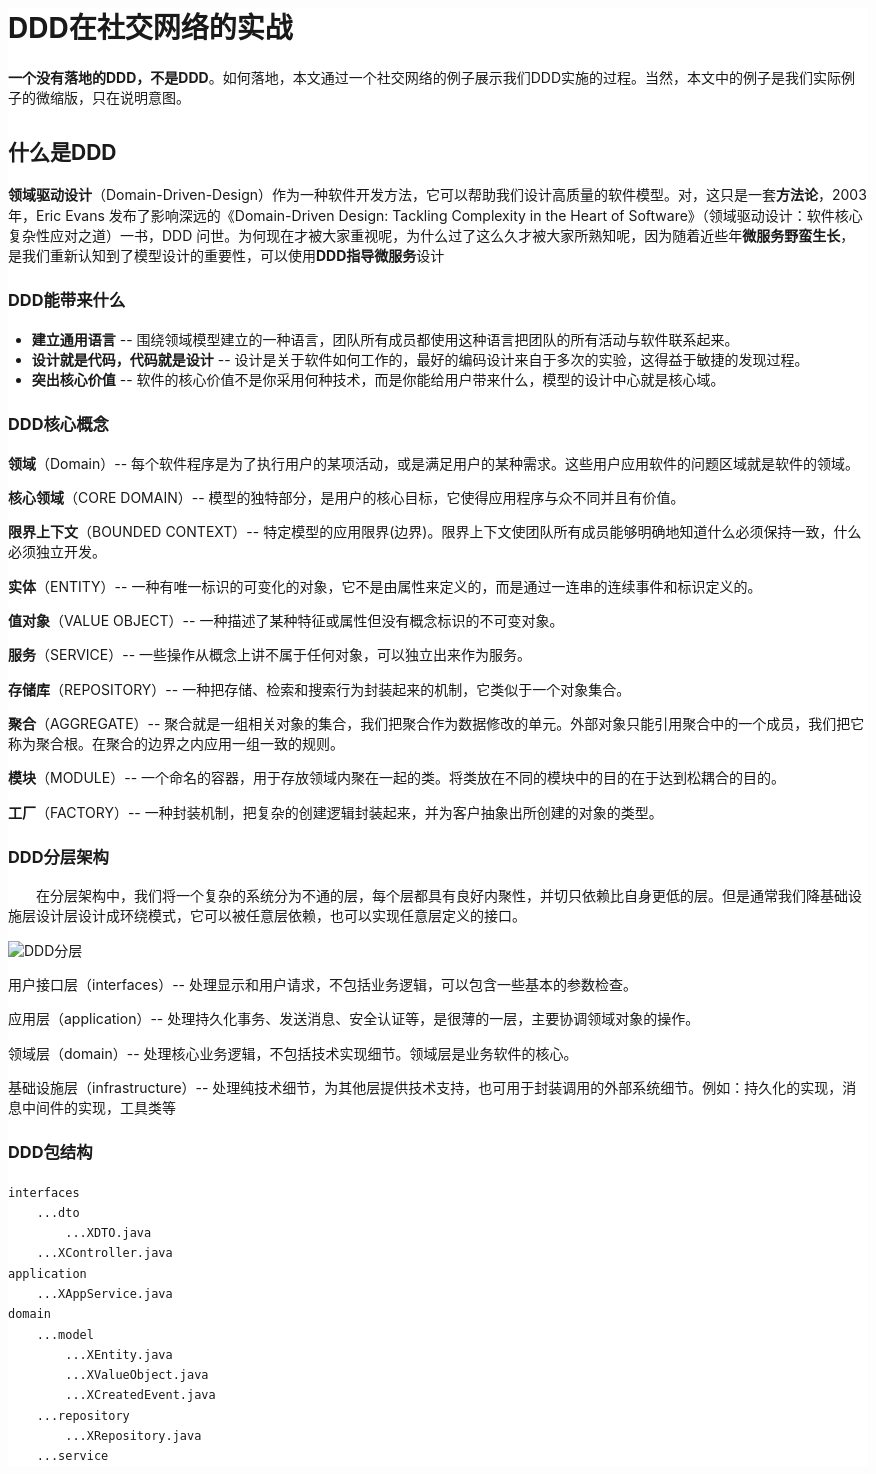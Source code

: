 # DDD在社交网络的实战

**一个没有落地的DDD，不是DDD**。如何落地，本文通过一个社交网络的例子展示我们DDD实施的过程。当然，本文中的例子是我们实际例子的微缩版，只在说明意图。

## 什么是DDD

**领域驱动设计**（Domain-Driven-Design）作为一种软件开发方法，它可以帮助我们设计高质量的软件模型。对，这只是一套**方法论**，2003 年，Eric Evans 发布了影响深远的《Domain-Driven Design: Tackling Complexity in the Heart of Software》（领域驱动设计：软件核心复杂性应对之道）一书，DDD 问世。为何现在才被大家重视呢，为什么过了这么久才被大家所熟知呢，因为随着近些年**微服务野蛮生长**，是我们重新认知到了模型设计的重要性，可以使用**DDD指导微服务**设计

### DDD能带来什么

- **建立通用语言** -- 围绕领域模型建立的一种语言，团队所有成员都使用这种语言把团队的所有活动与软件联系起来。
- **设计就是代码，代码就是设计** -- 设计是关于软件如何工作的，最好的编码设计来自于多次的实验，这得益于敏捷的发现过程。
- **突出核心价值** -- 软件的核心价值不是你采用何种技术，而是你能给用户带来什么，模型的设计中心就是核心域。

### DDD核心概念

**领域**（Domain）-- 每个软件程序是为了执行用户的某项活动，或是满足用户的某种需求。这些用户应用软件的问题区域就是软件的领域。

**核心领域**（CORE DOMAIN）-- 模型的独特部分，是用户的核心目标，它使得应用程序与众不同并且有价值。

**限界上下文**（BOUNDED CONTEXT）-- 特定模型的应用限界(边界)。限界上下文使团队所有成员能够明确地知道什么必须保持一致，什么必须独立开发。

**实体**（ENTITY）-- 一种有唯一标识的可变化的对象，它不是由属性来定义的，而是通过一连串的连续事件和标识定义的。

**值对象**（VALUE OBJECT）-- 一种描述了某种特征或属性但没有概念标识的不可变对象。

**服务**（SERVICE）-- 一些操作从概念上讲不属于任何对象，可以独立出来作为服务。

**存储库**（REPOSITORY）-- 一种把存储、检索和搜索行为封装起来的机制，它类似于一个对象集合。

**聚合**（AGGREGATE）-- 聚合就是一组相关对象的集合，我们把聚合作为数据修改的单元。外部对象只能引用聚合中的一个成员，我们把它称为聚合根。在聚合的边界之内应用一组一致的规则。

**模块**（MODULE）-- 一个命名的容器，用于存放领域内聚在一起的类。将类放在不同的模块中的目的在于达到松耦合的目的。

**工厂**（FACTORY）-- 一种封装机制，把复杂的创建逻辑封装起来，并为客户抽象出所创建的对象的类型。

### DDD分层架构

　　在分层架构中，我们将一个复杂的系统分为不通的层，每个层都具有良好内聚性，并切只依赖比自身更低的层。但是通常我们降基础设施层设计层设计成环绕模式，它可以被任意层依赖，也可以实现任意层定义的接口。

![DDD分层](https://i.loli.net/2020/04/13/3HcIJtFilWxBezw.png)

用户接口层（interfaces）-- 处理显示和用户请求，不包括业务逻辑，可以包含一些基本的参数检查。

应用层（application）--  处理持久化事务、发送消息、安全认证等，是很薄的一层，主要协调领域对象的操作。

领域层（domain）-- 处理核心业务逻辑，不包括技术实现细节。领域层是业务软件的核心。

基础设施层（infrastructure）-- 处理纯技术细节，为其他层提供技术支持，也可用于封装调用的外部系统细节。例如：持久化的实现，消息中间件的实现，工具类等

### DDD包结构

```config
interfaces
    ...dto
        ...XDTO.java
    ...XController.java
application
    ...XAppService.java
domain
    ...model
        ...XEntity.java
        ...XValueObject.java
        ...XCreatedEvent.java
    ...repository
        ...XRepository.java
    ...service
```